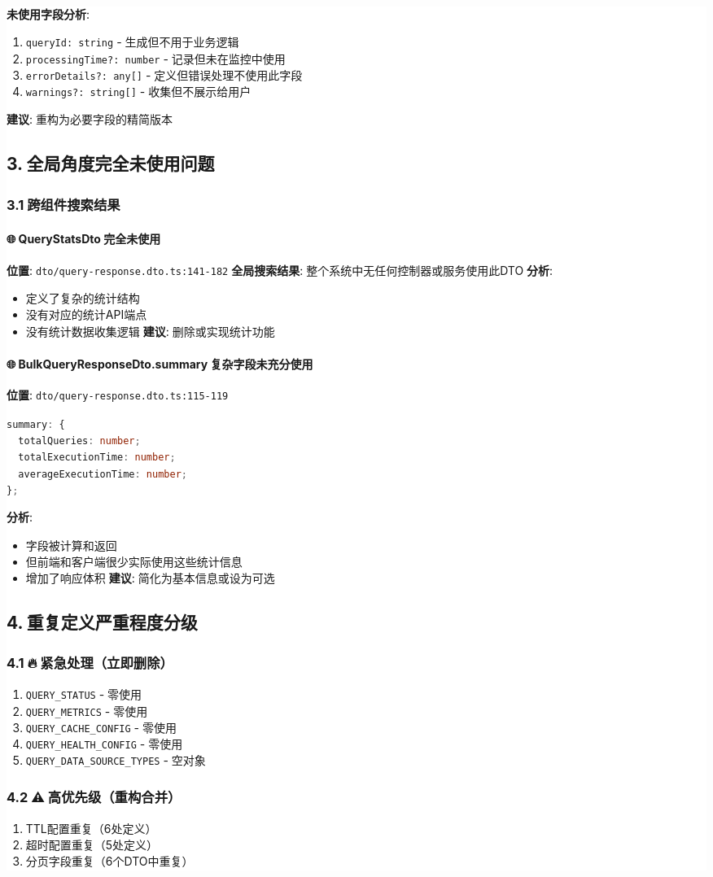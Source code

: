 **未使用字段分析**:
1. `queryId: string` - 生成但不用于业务逻辑
2. `processingTime?: number` - 记录但未在监控中使用  
3. `errorDetails?: any[]` - 定义但错误处理不使用此字段
4. `warnings?: string[]` - 收集但不展示给用户

**建议**: 重构为必要字段的精简版本

## 3. 全局角度完全未使用问题

### 3.1 跨组件搜索结果

#### 🌐 QueryStatsDto 完全未使用
**位置**: `dto/query-response.dto.ts:141-182`
**全局搜索结果**: 整个系统中无任何控制器或服务使用此DTO
**分析**: 
- 定义了复杂的统计结构
- 没有对应的统计API端点
- 没有统计数据收集逻辑
**建议**: 删除或实现统计功能

#### 🌐 BulkQueryResponseDto.summary 复杂字段未充分使用
**位置**: `dto/query-response.dto.ts:115-119`
```typescript
summary: {
  totalQueries: number;
  totalExecutionTime: number;
  averageExecutionTime: number;
};
```
**分析**: 
- 字段被计算和返回
- 但前端和客户端很少实际使用这些统计信息
- 增加了响应体积
**建议**: 简化为基本信息或设为可选

## 4. 重复定义严重程度分级

### 4.1 🔥 紧急处理（立即删除）
1. `QUERY_STATUS` - 零使用
2. `QUERY_METRICS` - 零使用  
3. `QUERY_CACHE_CONFIG` - 零使用
4. `QUERY_HEALTH_CONFIG` - 零使用
5. `QUERY_DATA_SOURCE_TYPES` - 空对象

### 4.2 ⚠️ 高优先级（重构合并）
1. TTL配置重复（6处定义）
2. 超时配置重复（5处定义）
3. 分页字段重复（6个DTO中重复）
